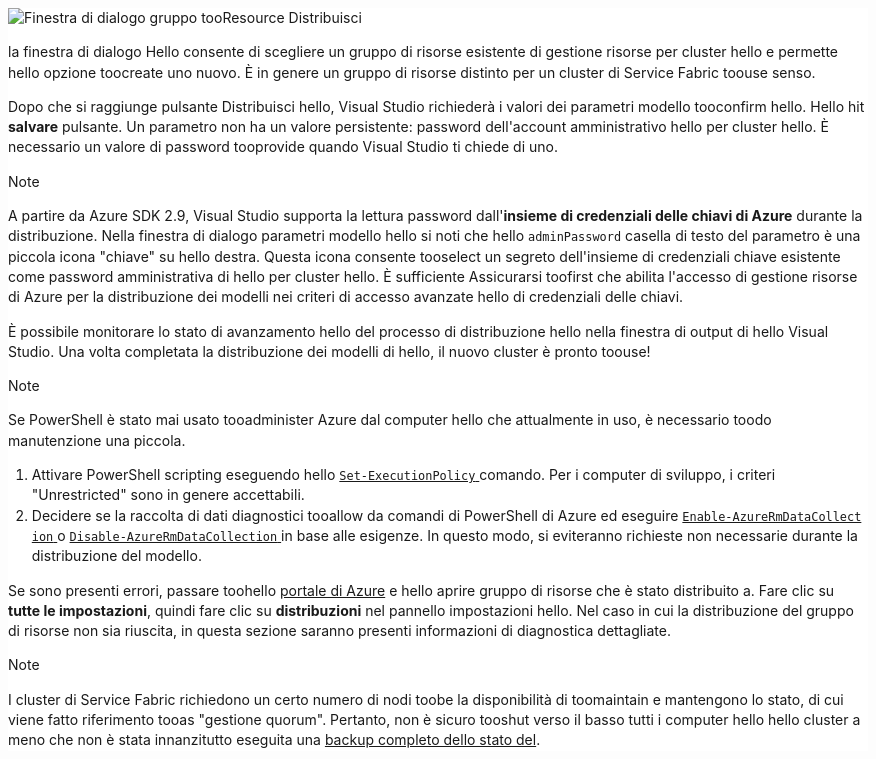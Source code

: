 ![Finestra di dialogo gruppo tooResource Distribuisci][3]

la finestra di dialogo Hello consente di scegliere un gruppo di risorse esistente di gestione risorse per cluster hello e permette hello opzione toocreate uno nuovo. È in genere un gruppo di risorse distinto per un cluster di Service Fabric toouse senso.

Dopo che si raggiunge pulsante Distribuisci hello, Visual Studio richiederà i valori dei parametri modello tooconfirm hello. Hello hit **salvare** pulsante. Un parametro non ha un valore persistente: password dell'account amministrativo hello per cluster hello. È necessario un valore di password tooprovide quando Visual Studio ti chiede di uno.

> [!NOTE]
> A partire da Azure SDK 2.9, Visual Studio supporta la lettura password dall'**insieme di credenziali delle chiavi di Azure** durante la distribuzione. Nella finestra di dialogo parametri modello hello si noti che hello `adminPassword` casella di testo del parametro è una piccola icona "chiave" su hello destra. Questa icona consente tooselect un segreto dell'insieme di credenziali chiave esistente come password amministrativa di hello per cluster hello. È sufficiente Assicurarsi toofirst che abilita l'accesso di gestione risorse di Azure per la distribuzione dei modelli nei criteri di accesso avanzate hello di credenziali delle chiavi. 
> 
> 

È possibile monitorare lo stato di avanzamento hello del processo di distribuzione hello nella finestra di output di hello Visual Studio. Una volta completata la distribuzione dei modelli di hello, il nuovo cluster è pronto toouse!

> [!NOTE]
> Se PowerShell è stato mai usato tooadminister Azure dal computer hello che attualmente in uso, è necessario toodo manutenzione una piccola.
> 
> 1. Attivare PowerShell scripting eseguendo hello [ `Set-ExecutionPolicy` ](https://technet.microsoft.com/library/hh849812.aspx) comando. Per i computer di sviluppo, i criteri "Unrestricted" sono in genere accettabili.
> 2. Decidere se la raccolta di dati diagnostici tooallow da comandi di PowerShell di Azure ed eseguire [ `Enable-AzureRmDataCollection` ](https://msdn.microsoft.com/library/mt619303.aspx) o [ `Disable-AzureRmDataCollection` ](https://msdn.microsoft.com/library/mt619236.aspx) in base alle esigenze. In questo modo, si eviteranno richieste non necessarie durante la distribuzione del modello.
> 
> 

Se sono presenti errori, passare toohello [portale di Azure](https://portal.azure.com/) e hello aprire gruppo di risorse che è stato distribuito a. Fare clic su **tutte le impostazioni**, quindi fare clic su **distribuzioni** nel pannello impostazioni hello. Nel caso in cui la distribuzione del gruppo di risorse non sia riuscita, in questa sezione saranno presenti informazioni di diagnostica dettagliate.

> [!NOTE]
> I cluster di Service Fabric richiedono un certo numero di nodi toobe la disponibilità di toomaintain e mantengono lo stato, di cui viene fatto riferimento tooas "gestione quorum". Pertanto, non è sicuro tooshut verso il basso tutti i computer hello hello cluster a meno che non è stata innanzitutto eseguita una [backup completo dello stato del](service-fabric-reliable-services-backup-restore.md).
> 
> 


[1]: ./media/service-fabric-cluster-creation-via-visual-studio/azure-resource-group-project-creation.png
[2]: ./media/service-fabric-cluster-creation-via-visual-studio/selecting-azure-template.png
[3]: ./media/service-fabric-cluster-creation-via-visual-studio/deploy-to-azure.png